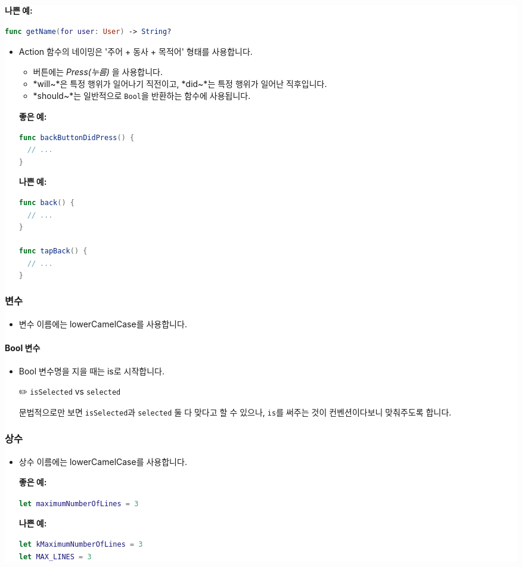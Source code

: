   **나쁜 예:**

  ```swift
  func getName(for user: User) -> String?
  ```

- Action 함수의 네이밍은 '주어 + 동사 + 목적어' 형태를 사용합니다.

  - 버튼에는 *Press(누름)* 을 사용합니다.
  - *will~*은 특정 행위가 일어나기 직전이고, *did~*는 특정 행위가 일어난 직후입니다.
  - *should~*는 일반적으로 `Bool`을 반환하는 함수에 사용됩니다.

  **좋은 예:**

  ```swift
  func backButtonDidPress() {
    // ...
  }
  ```

  **나쁜 예:**

  ```swift
  func back() {
    // ...
  }
  
  func tapBack() {
    // ...
  }
  ```

### 변수

- 변수 이름에는 lowerCamelCase를 사용합니다.

<h4>Bool 변수</h4>

- Bool 변수명을 지을 때는 is로 시작합니다.

  ✏️ `isSelected` vs `selected`

  문법적으로만 보면 `isSelected`과 `selected` 둘 다 맞다고 할 수 있으나, `is`를 써주는 것이 컨벤션이다보니 맞춰주도록 합니다.

### 상수

- 상수 이름에는 lowerCamelCase를 사용합니다.

  **좋은 예:**

  ```swift
  let maximumNumberOfLines = 3
  ```

  **나쁜 예:**

  ```swift
  let kMaximumNumberOfLines = 3
  let MAX_LINES = 3
  ```
